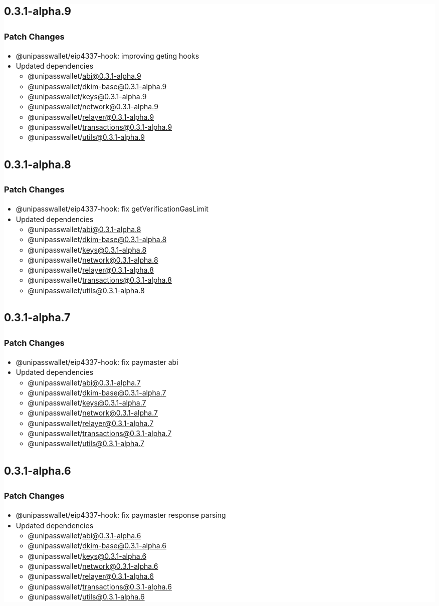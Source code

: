 ## 0.3.1-alpha.9

### Patch Changes

- @unipasswallet/eip4337-hook: improving geting hooks
- Updated dependencies
  - @unipasswallet/abi@0.3.1-alpha.9
  - @unipasswallet/dkim-base@0.3.1-alpha.9
  - @unipasswallet/keys@0.3.1-alpha.9
  - @unipasswallet/network@0.3.1-alpha.9
  - @unipasswallet/relayer@0.3.1-alpha.9
  - @unipasswallet/transactions@0.3.1-alpha.9
  - @unipasswallet/utils@0.3.1-alpha.9

## 0.3.1-alpha.8

### Patch Changes

- @unipasswallet/eip4337-hook: fix getVerificationGasLimit
- Updated dependencies
  - @unipasswallet/abi@0.3.1-alpha.8
  - @unipasswallet/dkim-base@0.3.1-alpha.8
  - @unipasswallet/keys@0.3.1-alpha.8
  - @unipasswallet/network@0.3.1-alpha.8
  - @unipasswallet/relayer@0.3.1-alpha.8
  - @unipasswallet/transactions@0.3.1-alpha.8
  - @unipasswallet/utils@0.3.1-alpha.8

## 0.3.1-alpha.7

### Patch Changes

- @unipasswallet/eip4337-hook: fix paymaster abi
- Updated dependencies
  - @unipasswallet/abi@0.3.1-alpha.7
  - @unipasswallet/dkim-base@0.3.1-alpha.7
  - @unipasswallet/keys@0.3.1-alpha.7
  - @unipasswallet/network@0.3.1-alpha.7
  - @unipasswallet/relayer@0.3.1-alpha.7
  - @unipasswallet/transactions@0.3.1-alpha.7
  - @unipasswallet/utils@0.3.1-alpha.7

## 0.3.1-alpha.6

### Patch Changes

- @unipasswallet/eip4337-hook: fix paymaster response parsing
- Updated dependencies
  - @unipasswallet/abi@0.3.1-alpha.6
  - @unipasswallet/dkim-base@0.3.1-alpha.6
  - @unipasswallet/keys@0.3.1-alpha.6
  - @unipasswallet/network@0.3.1-alpha.6
  - @unipasswallet/relayer@0.3.1-alpha.6
  - @unipasswallet/transactions@0.3.1-alpha.6
  - @unipasswallet/utils@0.3.1-alpha.6
